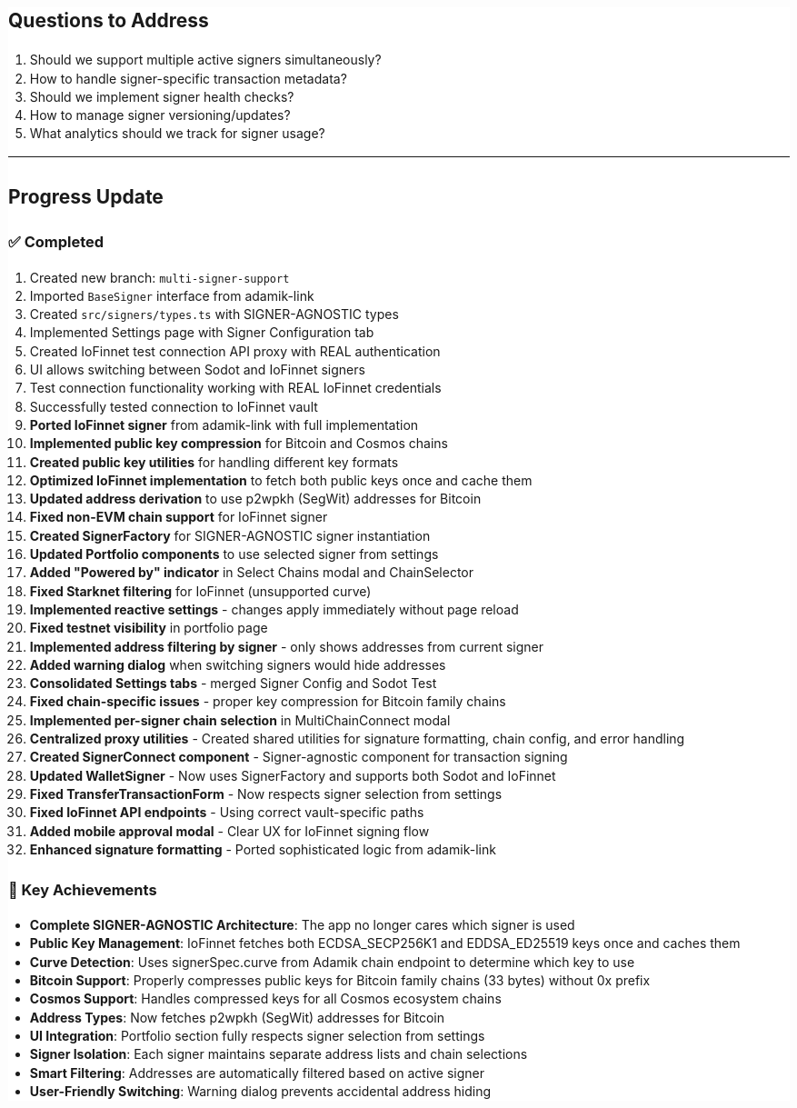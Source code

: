## Questions to Address

1. Should we support multiple active signers simultaneously?
2. How to handle signer-specific transaction metadata?
3. Should we implement signer health checks?
4. How to manage signer versioning/updates?
5. What analytics should we track for signer usage?

---

## Progress Update

### ✅ Completed  
1. Created new branch: `multi-signer-support`
2. Imported `BaseSigner` interface from adamik-link
3. Created `src/signers/types.ts` with SIGNER-AGNOSTIC types
4. Implemented Settings page with Signer Configuration tab
5. Created IoFinnet test connection API proxy with REAL authentication
6. UI allows switching between Sodot and IoFinnet signers
7. Test connection functionality working with REAL IoFinnet credentials
8. Successfully tested connection to IoFinnet vault
9. **Ported IoFinnet signer** from adamik-link with full implementation
10. **Implemented public key compression** for Bitcoin and Cosmos chains
11. **Created public key utilities** for handling different key formats
12. **Optimized IoFinnet implementation** to fetch both public keys once and cache them
13. **Updated address derivation** to use p2wpkh (SegWit) addresses for Bitcoin
14. **Fixed non-EVM chain support** for IoFinnet signer
15. **Created SignerFactory** for SIGNER-AGNOSTIC signer instantiation
16. **Updated Portfolio components** to use selected signer from settings
17. **Added "Powered by" indicator** in Select Chains modal and ChainSelector
18. **Fixed Starknet filtering** for IoFinnet (unsupported curve)
19. **Implemented reactive settings** - changes apply immediately without page reload
20. **Fixed testnet visibility** in portfolio page
21. **Implemented address filtering by signer** - only shows addresses from current signer
22. **Added warning dialog** when switching signers would hide addresses
23. **Consolidated Settings tabs** - merged Signer Config and Sodot Test
24. **Fixed chain-specific issues** - proper key compression for Bitcoin family chains
25. **Implemented per-signer chain selection** in MultiChainConnect modal
26. **Centralized proxy utilities** - Created shared utilities for signature formatting, chain config, and error handling
27. **Created SignerConnect component** - Signer-agnostic component for transaction signing
28. **Updated WalletSigner** - Now uses SignerFactory and supports both Sodot and IoFinnet
29. **Fixed TransferTransactionForm** - Now respects signer selection from settings
30. **Fixed IoFinnet API endpoints** - Using correct vault-specific paths
31. **Added mobile approval modal** - Clear UX for IoFinnet signing flow
32. **Enhanced signature formatting** - Ported sophisticated logic from adamik-link

### 🎯 Key Achievements
- **Complete SIGNER-AGNOSTIC Architecture**: The app no longer cares which signer is used
- **Public Key Management**: IoFinnet fetches both ECDSA_SECP256K1 and EDDSA_ED25519 keys once and caches them
- **Curve Detection**: Uses signerSpec.curve from Adamik chain endpoint to determine which key to use
- **Bitcoin Support**: Properly compresses public keys for Bitcoin family chains (33 bytes) without 0x prefix
- **Cosmos Support**: Handles compressed keys for all Cosmos ecosystem chains
- **Address Types**: Now fetches p2wpkh (SegWit) addresses for Bitcoin
- **UI Integration**: Portfolio section fully respects signer selection from settings
- **Signer Isolation**: Each signer maintains separate address lists and chain selections
- **Smart Filtering**: Addresses are automatically filtered based on active signer
- **User-Friendly Switching**: Warning dialog prevents accidental address hiding

